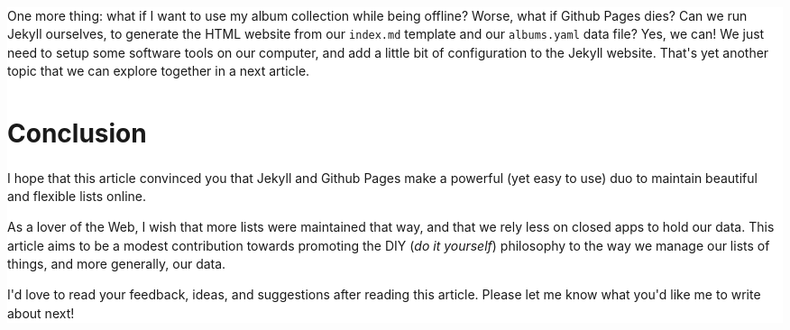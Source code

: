 One more thing: what if I want to use my album collection while being offline? Worse, what if Github Pages dies? Can we run Jekyll ourselves, to generate the HTML website from our `index.md` template and our `albums.yaml` data file? Yes, we can! We just need to setup some software tools on our computer, and add a little bit of configuration to the Jekyll website. That's yet another topic that we can explore together in a next article.

# Conclusion

I hope that this article convinced you that Jekyll and Github Pages make a powerful (yet easy to use) duo to maintain beautiful and flexible lists online.

As a lover of the Web, I wish that more lists were maintained that way, and that we rely less on closed apps to hold our data. This article aims to be a modest contribution towards promoting the DIY (*do it yourself*) philosophy to the way we manage our lists of things, and more generally, our data.

I'd love to read your feedback, ideas, and suggestions after reading this article. Please let me know what you'd like me to write about next!
